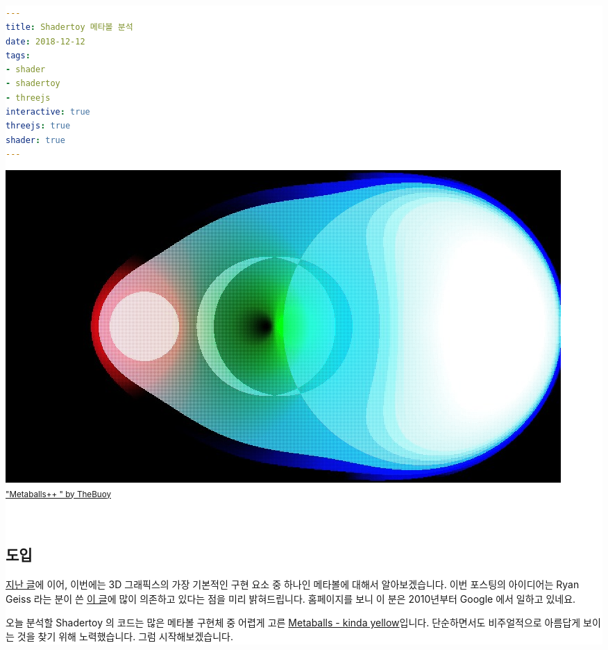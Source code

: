 ```yaml
---
title: Shadertoy 메타볼 분석
date: 2018-12-12
tags:
- shader
- shadertoy
- threejs
interactive: true
threejs: true
shader: true
---
```


![](<../images/shadertoy_metaball_0.jpg>)
<small>["Metaballs++ " by TheBuoy](<https://www.shadertoy.com/view/XtKfRy>)</small>

&nbsp;

## 도입

[지난 글](<https://greentec.github.io/shadertoy-start/>)에 이어, 이번에는 3D 그래픽스의 가장 기본적인 구현 요소 중 하나인 메타볼에 대해서 알아보겠습니다. 이번 포스팅의 아이디어는 Ryan Geiss 라는 분이 쓴 [이 글](<http://www.geisswerks.com/ryan/BLOBS/blobs.html>)에 많이 의존하고 있다는 점을 미리 밝혀드립니다. 홈페이지를 보니 이 분은 2010년부터 Google 에서 일하고 있네요.

오늘 분석할 Shadertoy 의 코드는 많은 메타볼 구현체 중 어렵게 고른 [Metaballs - kinda yellow](<https://www.shadertoy.com/view/4dVfWK>)입니다. 단순하면서도 비주얼적으로 아름답게 보이는 것을 찾기 위해 노력했습니다. 그럼 시작해보겠습니다.
